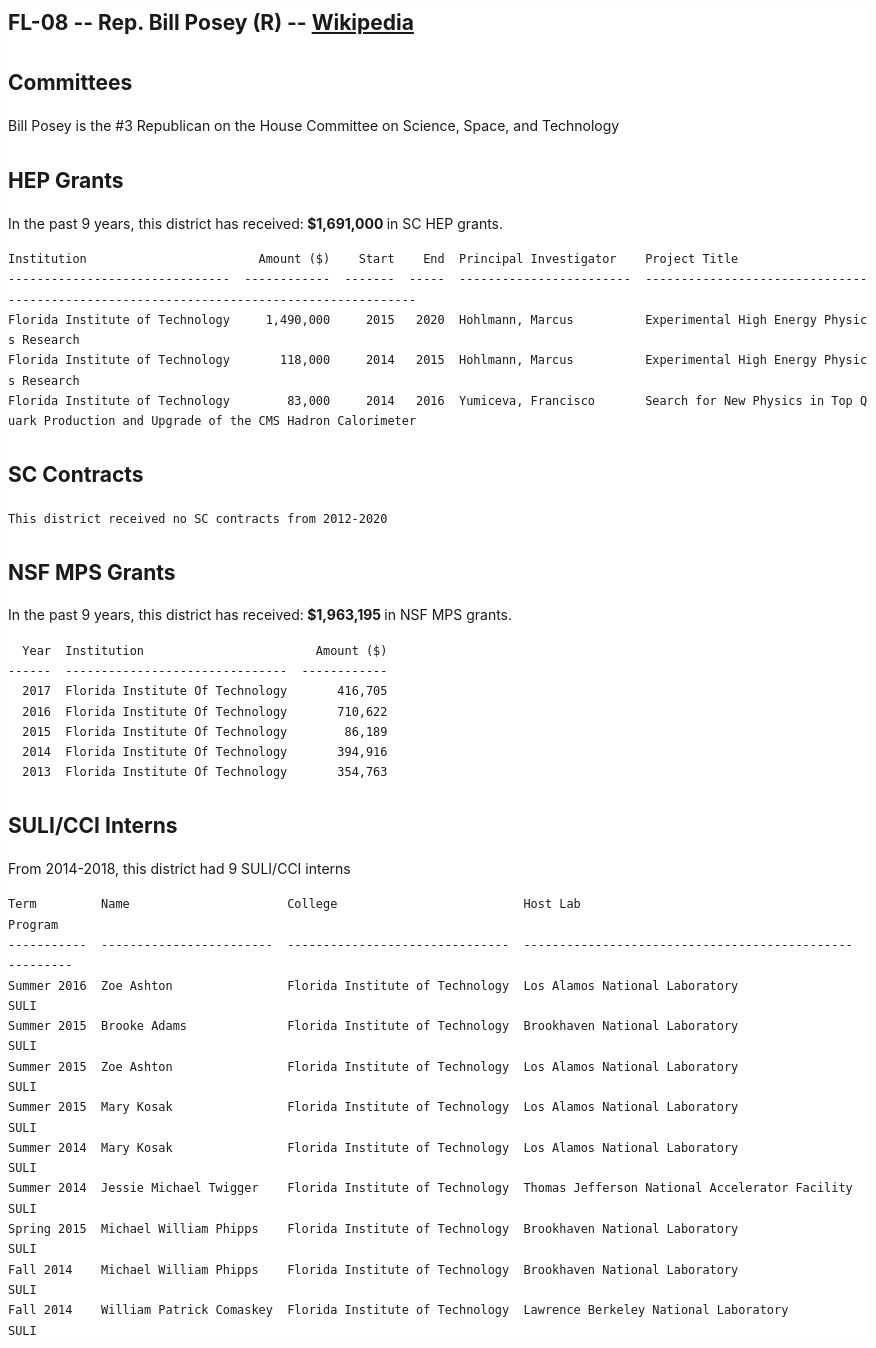 ## FL-08 -- Rep. Bill Posey (R) -- [Wikipedia](https://en.wikipedia.org/wiki/FL-08)
## Committees
Bill Posey is the #3 Republican on the House Committee on Science, Space, and Technology 

## HEP Grants
In the past 9 years, this district has received:<b> $1,691,000 </b>in SC HEP grants.
```
Institution                        Amount ($)    Start    End  Principal Investigator    Project Title
-------------------------------  ------------  -------  -----  ------------------------  ----------------------------------------------------------------------------------------
Florida Institute of Technology     1,490,000     2015   2020  Hohlmann, Marcus          Experimental High Energy Physics Research
Florida Institute of Technology       118,000     2014   2015  Hohlmann, Marcus          Experimental High Energy Physics Research
Florida Institute of Technology        83,000     2014   2016  Yumiceva, Francisco       Search for New Physics in Top Quark Production and Upgrade of the CMS Hadron Calorimeter
```
## SC Contracts
```
This district received no SC contracts from 2012-2020
```
## NSF MPS Grants
In the past 9 years, this district has received:<b> $1,963,195 </b>in NSF MPS grants.
```
  Year  Institution                        Amount ($)
------  -------------------------------  ------------
  2017  Florida Institute Of Technology       416,705
  2016  Florida Institute Of Technology       710,622
  2015  Florida Institute Of Technology        86,189
  2014  Florida Institute Of Technology       394,916
  2013  Florida Institute Of Technology       354,763
```
## SULI/CCI Interns
From 2014-2018, this district had 9 SULI/CCI interns
```
Term         Name                      College                          Host Lab                                        Program
-----------  ------------------------  -------------------------------  ----------------------------------------------  ---------
Summer 2016  Zoe Ashton                Florida Institute of Technology  Los Alamos National Laboratory                  SULI
Summer 2015  Brooke Adams              Florida Institute of Technology  Brookhaven National Laboratory                  SULI
Summer 2015  Zoe Ashton                Florida Institute of Technology  Los Alamos National Laboratory                  SULI
Summer 2015  Mary Kosak                Florida Institute of Technology  Los Alamos National Laboratory                  SULI
Summer 2014  Mary Kosak                Florida Institute of Technology  Los Alamos National Laboratory                  SULI
Summer 2014  Jessie Michael Twigger    Florida Institute of Technology  Thomas Jefferson National Accelerator Facility  SULI
Spring 2015  Michael William Phipps    Florida Institute of Technology  Brookhaven National Laboratory                  SULI
Fall 2014    Michael William Phipps    Florida Institute of Technology  Brookhaven National Laboratory                  SULI
Fall 2014    William Patrick Comaskey  Florida Institute of Technology  Lawrence Berkeley National Laboratory           SULI
```